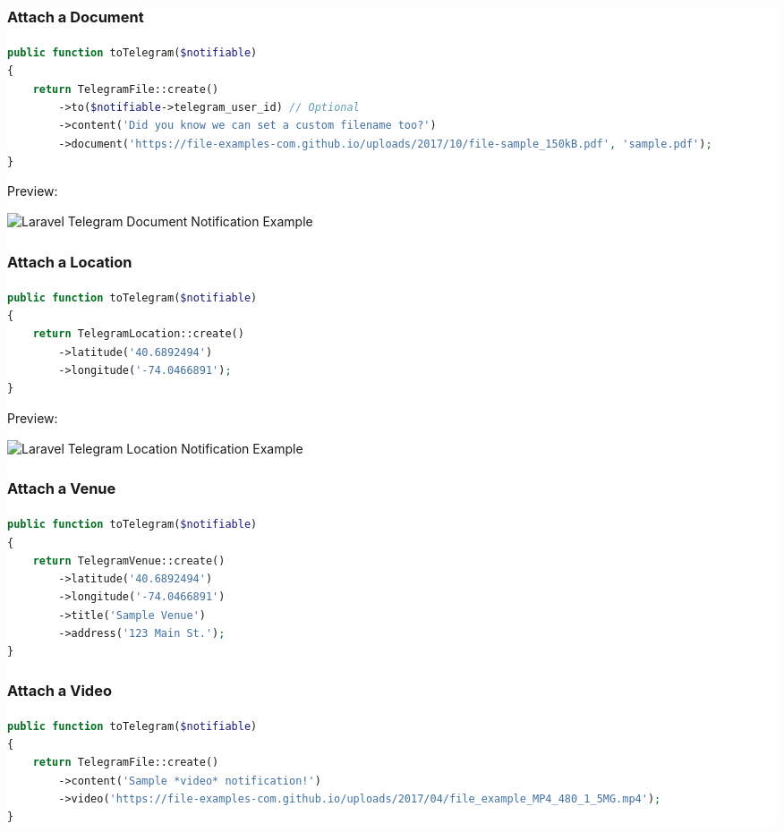 ### Attach a Document

```php
public function toTelegram($notifiable)
{
    return TelegramFile::create()
        ->to($notifiable->telegram_user_id) // Optional
        ->content('Did you know we can set a custom filename too?')
        ->document('https://file-examples-com.github.io/uploads/2017/10/file-sample_150kB.pdf', 'sample.pdf');
}
```

Preview:

![Laravel Telegram Document Notification Example](https://user-images.githubusercontent.com/1915268/66616850-10520580-ebf0-11e9-9122-4f4d263f3b53.jpg)

### Attach a Location

```php
public function toTelegram($notifiable)
{
    return TelegramLocation::create()
        ->latitude('40.6892494')
        ->longitude('-74.0466891');
}
```

Preview:

![Laravel Telegram Location Notification Example](https://user-images.githubusercontent.com/1915268/66616918-54450a80-ebf0-11e9-86ea-d5264fe05ba9.jpg)

### Attach a Venue

```php
public function toTelegram($notifiable)
{
    return TelegramVenue::create()
        ->latitude('40.6892494')
        ->longitude('-74.0466891')
        ->title('Sample Venue')
        ->address('123 Main St.');
}
```

### Attach a Video

```php
public function toTelegram($notifiable)
{
    return TelegramFile::create()
        ->content('Sample *video* notification!')
        ->video('https://file-examples-com.github.io/uploads/2017/04/file_example_MP4_480_1_5MG.mp4');
}
```
